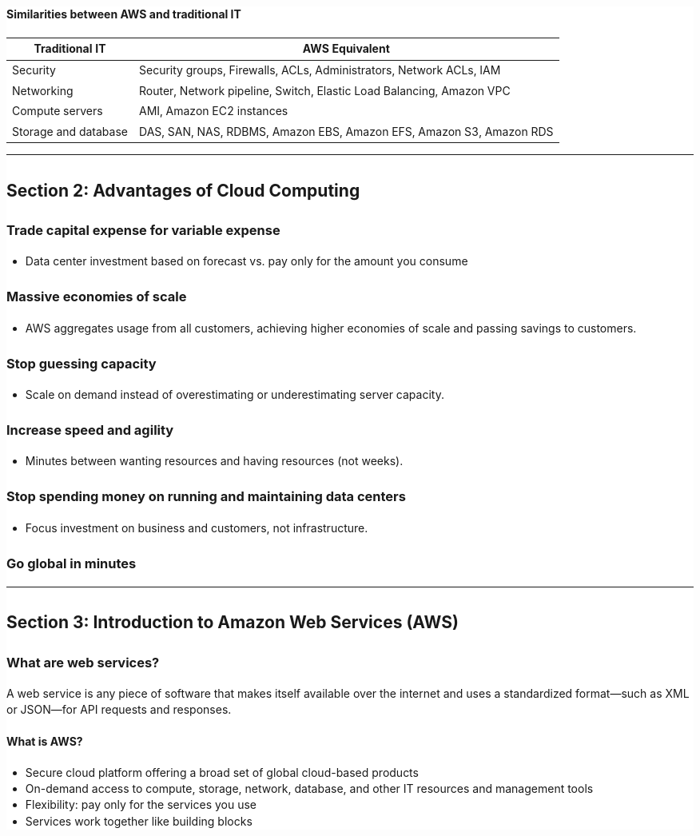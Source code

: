 #### Similarities between AWS and traditional IT

| Traditional IT        | AWS Equivalent         |
|----------------------|-----------------------|
| Security             | Security groups, Firewalls, ACLs, Administrators, Network ACLs, IAM |
| Networking           | Router, Network pipeline, Switch, Elastic Load Balancing, Amazon VPC |
| Compute servers      | AMI, Amazon EC2 instances |
| Storage and database | DAS, SAN, NAS, RDBMS, Amazon EBS, Amazon EFS, Amazon S3, Amazon RDS |

---

## Section 2: Advantages of Cloud Computing

### Trade capital expense for variable expense
- Data center investment based on forecast vs. pay only for the amount you consume

### Massive economies of scale
- AWS aggregates usage from all customers, achieving higher economies of scale and passing savings to customers.

### Stop guessing capacity
- Scale on demand instead of overestimating or underestimating server capacity.

### Increase speed and agility
- Minutes between wanting resources and having resources (not weeks).

### Stop spending money on running and maintaining data centers
- Focus investment on business and customers, not infrastructure.

### Go global in minutes

---

## Section 3: Introduction to Amazon Web Services (AWS)

### What are web services?
A web service is any piece of software that makes itself available over the internet and uses a standardized format—such as XML or JSON—for API requests and responses.

#### What is AWS?
- Secure cloud platform offering a broad set of global cloud-based products
- On-demand access to compute, storage, network, database, and other IT resources and management tools
- Flexibility: pay only for the services you use
- Services work together like building blocks
